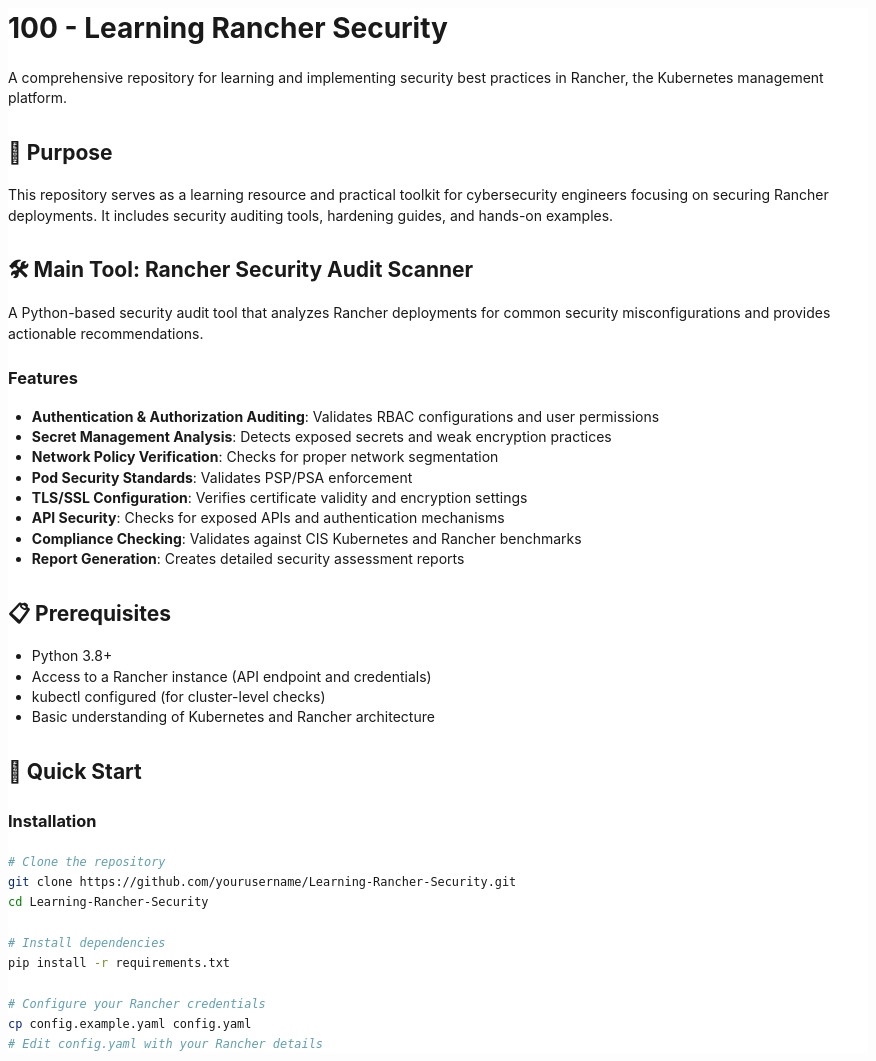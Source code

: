 # 100 - Learning Rancher Security

A comprehensive repository for learning and implementing security best practices in Rancher, the Kubernetes management platform.

## 🎯 Purpose

This repository serves as a learning resource and practical toolkit for cybersecurity engineers focusing on securing Rancher deployments. It includes security auditing tools, hardening guides, and hands-on examples.

## 🛠️ Main Tool: Rancher Security Audit Scanner

A Python-based security audit tool that analyzes Rancher deployments for common security misconfigurations and provides actionable recommendations.

### Features

- **Authentication & Authorization Auditing**: Validates RBAC configurations and user permissions
- **Secret Management Analysis**: Detects exposed secrets and weak encryption practices
- **Network Policy Verification**: Checks for proper network segmentation
- **Pod Security Standards**: Validates PSP/PSA enforcement
- **TLS/SSL Configuration**: Verifies certificate validity and encryption settings
- **API Security**: Checks for exposed APIs and authentication mechanisms
- **Compliance Checking**: Validates against CIS Kubernetes and Rancher benchmarks
- **Report Generation**: Creates detailed security assessment reports

## 📋 Prerequisites

- Python 3.8+
- Access to a Rancher instance (API endpoint and credentials)
- kubectl configured (for cluster-level checks)
- Basic understanding of Kubernetes and Rancher architecture

## 🚀 Quick Start

### Installation

```bash
# Clone the repository
git clone https://github.com/yourusername/Learning-Rancher-Security.git
cd Learning-Rancher-Security

# Install dependencies
pip install -r requirements.txt

# Configure your Rancher credentials
cp config.example.yaml config.yaml
# Edit config.yaml with your Rancher details
```
